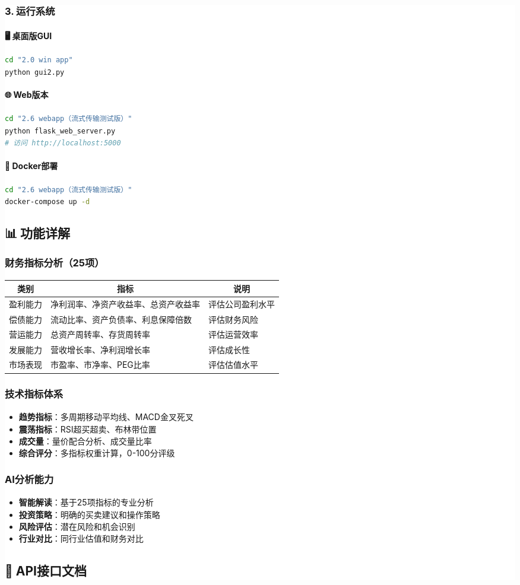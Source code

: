 ### 3. 运行系统

#### 🖥️ 桌面版GUI
```bash
cd "2.0 win app"
python gui2.py
```

#### 🌐 Web版本
```bash
cd "2.6 webapp（流式传输测试版）"
python flask_web_server.py
# 访问 http://localhost:5000
```

#### 🐳 Docker部署
```bash
cd "2.6 webapp（流式传输测试版）"
docker-compose up -d
```

## 📊 功能详解

### 财务指标分析（25项）

| 类别 | 指标 | 说明 |
|------|------|------|
| 盈利能力 | 净利润率、净资产收益率、总资产收益率 | 评估公司盈利水平 |
| 偿债能力 | 流动比率、资产负债率、利息保障倍数 | 评估财务风险 |
| 营运能力 | 总资产周转率、存货周转率 | 评估运营效率 |
| 发展能力 | 营收增长率、净利润增长率 | 评估成长性 |
| 市场表现 | 市盈率、市净率、PEG比率 | 评估估值水平 |

### 技术指标体系
- **趋势指标**：多周期移动平均线、MACD金叉死叉
- **震荡指标**：RSI超买超卖、布林带位置
- **成交量**：量价配合分析、成交量比率
- **综合评分**：多指标权重计算，0-100分评级

### AI分析能力
- **智能解读**：基于25项指标的专业分析
- **投资策略**：明确的买卖建议和操作策略
- **风险评估**：潜在风险和机会识别
- **行业对比**：同行业估值和财务对比

## 🔧 API接口文档
